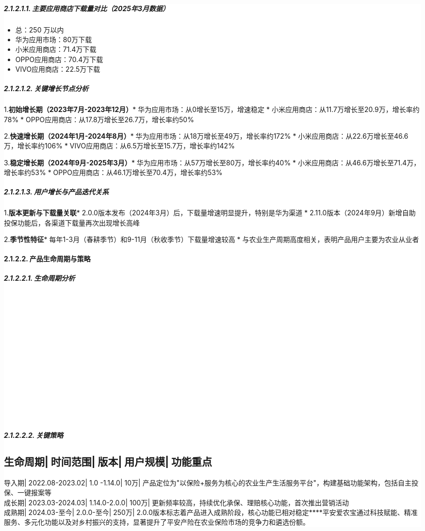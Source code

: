 ##### 2.1.2.1.1. 主要应用商店下载量对比（2025年3月数据）

  * 总：250 万以内
  * 华为应用市场：80万下载
  * 小米应用商店：71.4万下载
  * OPPO应用商店：70.4万下载
  * VIVO应用商店：22.5万下载

##### 2.1.2.1.2. 关键增长节点分析

  1.**初始增长期（2023年7月-2023年12月）*** 华为应用市场：从0增长至15万，增速稳定
    * 小米应用商店：从11.7万增长至20.9万，增长率约78%
    * OPPO应用商店：从17.8万增长至26.7万，增长率约50%

  2.**快速增长期（2024年1月-2024年8月）*** 华为应用市场：从18万增长至49万，增长率约172%
    * 小米应用商店：从22.6万增长至46.6万，增长率约106%
    * VIVO应用商店：从6.5万增长至15.7万，增长率约142%

  3.**稳定增长期（2024年9月-2025年3月）*** 华为应用市场：从57万增长至80万，增长率约40%
    * 小米应用商店：从46.6万增长至71.4万，增长率约53%
    * OPPO应用商店：从46.1万增长至70.4万，增长率约53%

##### 2.1.2.1.3. 用户增长与产品迭代关系

  1.**版本更新与下载量关联*** 2.0.0版本发布（2024年3月）后，下载量增速明显提升，特别是华为渠道
    * 2.11.0版本（2024年9月）新增自助投保功能后，各渠道下载量再次出现增长高峰

  2.**季节性特征*** 每年1-3月（春耕季节）和9-11月（秋收季节）下载量增速较高
    * 与农业生产周期高度相关，表明产品用户主要为农业从业者

#### 2.1.2.2. 产品生命周期与策略

##### 2.1.2.2.1. 生命周期分析

![](/assets/images/finance/2025-03-27-unnamed-document/image_7.png)

##### 2.1.2.2.2. 关键策略

生命周期| 时间范围| 版本| 用户规模| 功能重点  
---
导入期| 2022.08-2023.02| 1.0 -1.14.0| 10万| 产品定位为"以保险+服务为核心的农业生产生活服务平台"，构建基础功能架构，包括自主投保、一键报案等  
成长期| 2023.03-2024.03| 1.14.0-2.0.0| 100万| 更新频率较高，持续优化承保、理赔核心功能，首次推出营销活动  
成熟期| 2024.03-至今| 2.0.0-至今| 250万| 2.0.0版本标志着产品进入成熟阶段，核心功能已相对稳定****平安爱农宝通过科技赋能、精准服务、多元化功能以及对乡村振兴的支持，显著提升了平安产险在农业保险市场的竞争力和遴选份额。
